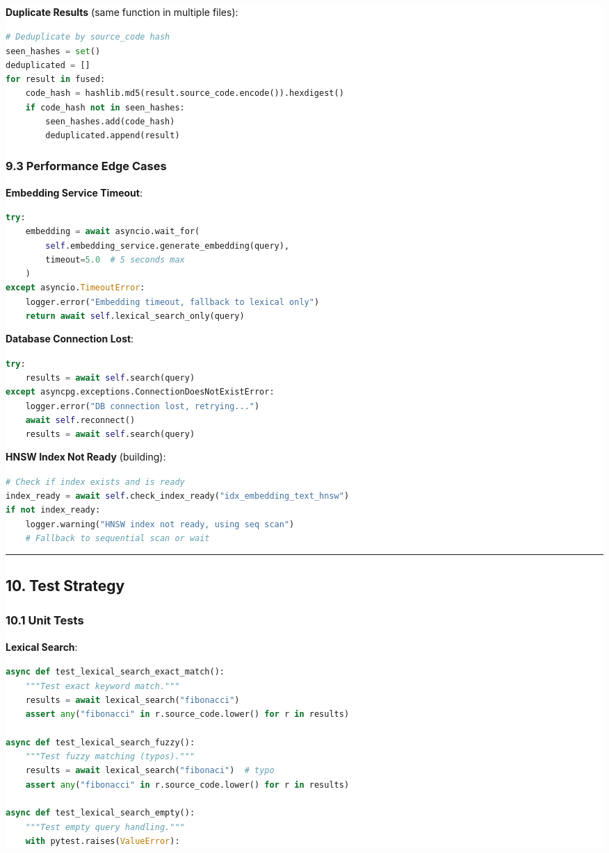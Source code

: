 **Duplicate Results** (same function in multiple files):
```python
# Deduplicate by source_code hash
seen_hashes = set()
deduplicated = []
for result in fused:
    code_hash = hashlib.md5(result.source_code.encode()).hexdigest()
    if code_hash not in seen_hashes:
        seen_hashes.add(code_hash)
        deduplicated.append(result)
```

### 9.3 Performance Edge Cases

**Embedding Service Timeout**:
```python
try:
    embedding = await asyncio.wait_for(
        self.embedding_service.generate_embedding(query),
        timeout=5.0  # 5 seconds max
    )
except asyncio.TimeoutError:
    logger.error("Embedding timeout, fallback to lexical only")
    return await self.lexical_search_only(query)
```

**Database Connection Lost**:
```python
try:
    results = await self.search(query)
except asyncpg.exceptions.ConnectionDoesNotExistError:
    logger.error("DB connection lost, retrying...")
    await self.reconnect()
    results = await self.search(query)
```

**HNSW Index Not Ready** (building):
```python
# Check if index exists and is ready
index_ready = await self.check_index_ready("idx_embedding_text_hnsw")
if not index_ready:
    logger.warning("HNSW index not ready, using seq scan")
    # Fallback to sequential scan or wait
```

---

## 10. Test Strategy

### 10.1 Unit Tests

**Lexical Search**:
```python
async def test_lexical_search_exact_match():
    """Test exact keyword match."""
    results = await lexical_search("fibonacci")
    assert any("fibonacci" in r.source_code.lower() for r in results)

async def test_lexical_search_fuzzy():
    """Test fuzzy matching (typos)."""
    results = await lexical_search("fibonaci")  # typo
    assert any("fibonacci" in r.source_code.lower() for r in results)

async def test_lexical_search_empty():
    """Test empty query handling."""
    with pytest.raises(ValueError):
```